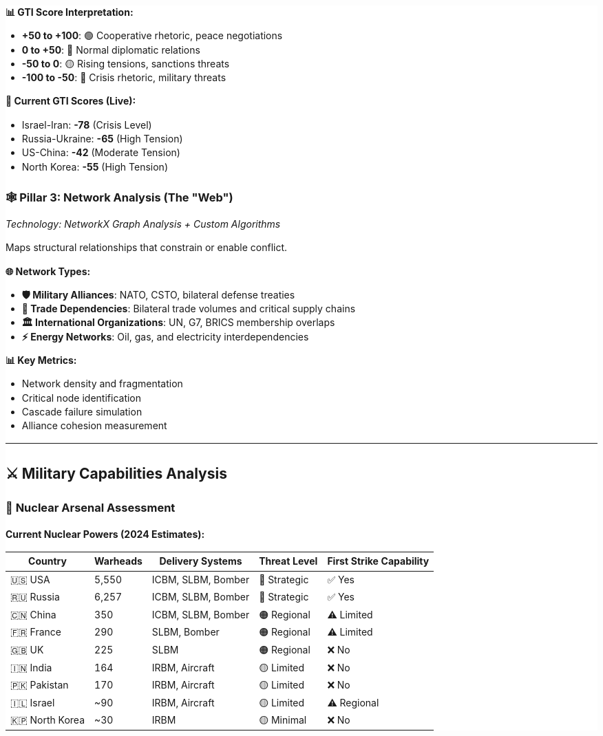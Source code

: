**📊 GTI Score Interpretation:**
- **+50 to +100**: 🟢 Cooperative rhetoric, peace negotiations
- **0 to +50**: 🔵 Normal diplomatic relations
- **-50 to 0**: 🟡 Rising tensions, sanctions threats
- **-100 to -50**: 🔴 Crisis rhetoric, military threats

**🎯 Current GTI Scores (Live):**
- Israel-Iran: **-78** (Crisis Level)
- Russia-Ukraine: **-65** (High Tension)
- US-China: **-42** (Moderate Tension)
- North Korea: **-55** (High Tension)

### 🕸️ **Pillar 3: Network Analysis (The "Web")**
*Technology: NetworkX Graph Analysis + Custom Algorithms*

Maps structural relationships that constrain or enable conflict.

**🌐 Network Types:**
- **🛡️ Military Alliances**: NATO, CSTO, bilateral defense treaties
- **💼 Trade Dependencies**: Bilateral trade volumes and critical supply chains
- **🏛️ International Organizations**: UN, G7, BRICS membership overlaps
- **⚡ Energy Networks**: Oil, gas, and electricity interdependencies

**📊 Key Metrics:**
- Network density and fragmentation
- Critical node identification
- Cascade failure simulation
- Alliance cohesion measurement

---

## ⚔️ Military Capabilities Analysis

### 🚀 **Nuclear Arsenal Assessment**

**Current Nuclear Powers (2024 Estimates):**

| Country | Warheads | Delivery Systems | Threat Level | First Strike Capability |
|---------|----------|------------------|--------------|------------------------|
| 🇺🇸 USA | 5,550 | ICBM, SLBM, Bomber | 🔴 Strategic | ✅ Yes |
| 🇷🇺 Russia | 6,257 | ICBM, SLBM, Bomber | 🔴 Strategic | ✅ Yes |
| 🇨🇳 China | 350 | ICBM, SLBM, Bomber | 🟠 Regional | ⚠️ Limited |
| 🇫🇷 France | 290 | SLBM, Bomber | 🟠 Regional | ⚠️ Limited |
| 🇬🇧 UK | 225 | SLBM | 🟠 Regional | ❌ No |
| 🇮🇳 India | 164 | IRBM, Aircraft | 🟡 Limited | ❌ No |
| 🇵🇰 Pakistan | 170 | IRBM, Aircraft | 🟡 Limited | ❌ No |
| 🇮🇱 Israel | ~90 | IRBM, Aircraft | 🟡 Limited | ⚠️ Regional |
| 🇰🇵 North Korea | ~30 | IRBM | 🟡 Minimal | ❌ No |
